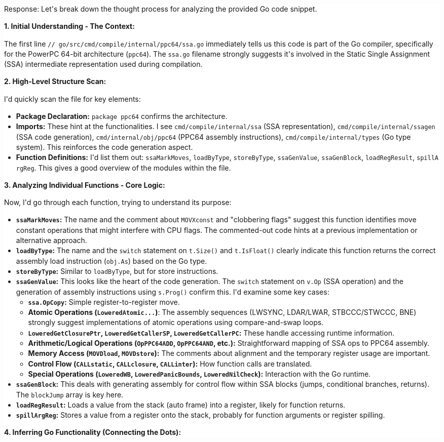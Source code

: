 Response: Let's break down the thought process for analyzing the provided Go code snippet.

**1. Initial Understanding - The Context:**

The first line `// go/src/cmd/compile/internal/ppc64/ssa.go` immediately tells us this code is part of the Go compiler, specifically for the PowerPC 64-bit architecture (`ppc64`). The `ssa.go` filename strongly suggests it's involved in the Static Single Assignment (SSA) intermediate representation used during compilation.

**2. High-Level Structure Scan:**

I'd quickly scan the file for key elements:

* **Package Declaration:** `package ppc64` confirms the architecture.
* **Imports:**  These hint at the functionalities. I see `cmd/compile/internal/ssa` (SSA representation), `cmd/compile/internal/ssagen` (SSA code generation), `cmd/internal/obj/ppc64` (PPC64 assembly instructions), `cmd/compile/internal/types` (Go type system). This reinforces the code generation aspect.
* **Function Definitions:** I'd list them out: `ssaMarkMoves`, `loadByType`, `storeByType`, `ssaGenValue`, `ssaGenBlock`, `loadRegResult`, `spillArgReg`. This gives a good overview of the modules within the file.

**3. Analyzing Individual Functions - Core Logic:**

Now, I'd go through each function, trying to understand its purpose:

* **`ssaMarkMoves`:** The name and the comment about `MOVXconst` and "clobbering flags" suggest this function identifies move constant operations that might interfere with CPU flags. The commented-out code hints at a previous implementation or alternative approach.
* **`loadByType`:**  The name and the `switch` statement on `t.Size()` and `t.IsFloat()` clearly indicate this function returns the correct assembly load instruction (`obj.As`) based on the Go type.
* **`storeByType`:** Similar to `loadByType`, but for store instructions.
* **`ssaGenValue`:** This looks like the heart of the code generation. The `switch` statement on `v.Op` (SSA operation) and the generation of assembly instructions using `s.Prog()` confirm this. I'd examine some key cases:
    * **`ssa.OpCopy`:** Simple register-to-register move.
    * **Atomic Operations (`LoweredAtomic...`)**:  The assembly sequences (LWSYNC, LDAR/LWAR, STBCCC/STWCCC, BNE) strongly suggest implementations of atomic operations using compare-and-swap loops.
    * **`LoweredGetClosurePtr`, `LoweredGetCallerSP`, `LoweredGetCallerPC`:**  These handle accessing runtime information.
    * **Arithmetic/Logical Operations (`OpPPC64ADD`, `OpPPC64AND`, etc.):** Straightforward mapping of SSA ops to PPC64 assembly.
    * **Memory Access (`MOVDload`, `MOVDstore`):**  The comments about alignment and the temporary register usage are important.
    * **Control Flow (`CALLstatic`, `CALLclosure`, `CALLinter`):**  How function calls are translated.
    * **Special Operations (`LoweredWB`, `LoweredPanicBounds`, `LoweredNilCheck`):** Interaction with the Go runtime.
* **`ssaGenBlock`:** This deals with generating assembly for control flow within SSA blocks (jumps, conditional branches, returns). The `blockJump` array is key here.
* **`loadRegResult`:**  Loads a value from the stack (auto frame) into a register, likely for function returns.
* **`spillArgReg`:** Stores a value from a register onto the stack, probably for function arguments or register spilling.

**4. Inferring Go Functionality (Connecting the Dots):**
